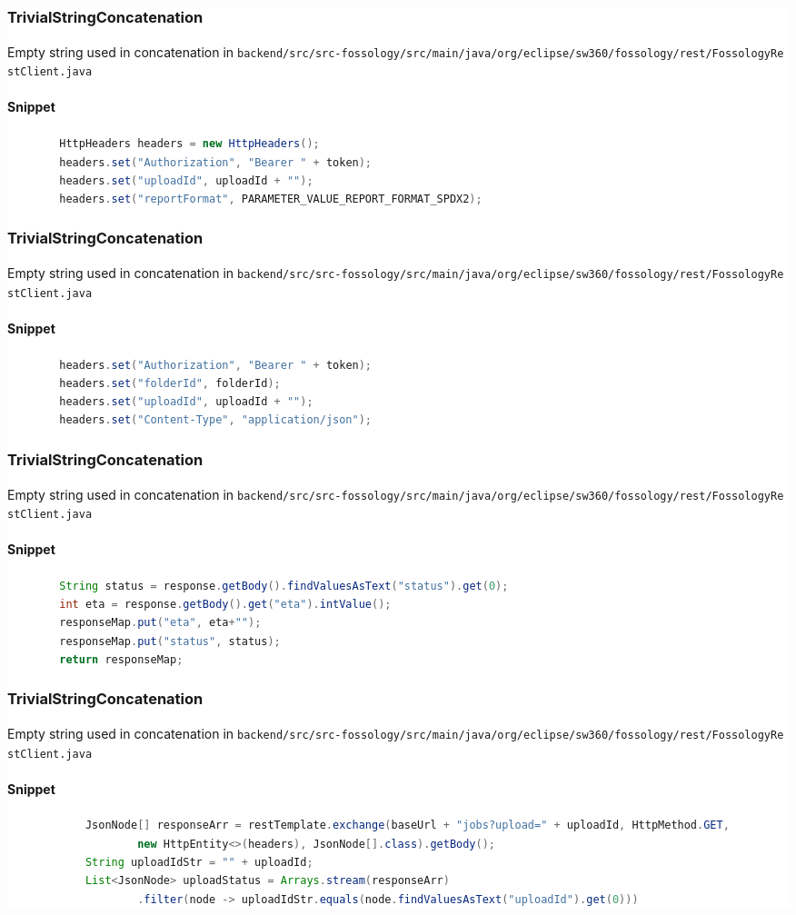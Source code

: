 ### TrivialStringConcatenation
Empty string used in concatenation
in `backend/src/src-fossology/src/main/java/org/eclipse/sw360/fossology/rest/FossologyRestClient.java`
#### Snippet
```java
        HttpHeaders headers = new HttpHeaders();
        headers.set("Authorization", "Bearer " + token);
        headers.set("uploadId", uploadId + "");
        headers.set("reportFormat", PARAMETER_VALUE_REPORT_FORMAT_SPDX2);

```

### TrivialStringConcatenation
Empty string used in concatenation
in `backend/src/src-fossology/src/main/java/org/eclipse/sw360/fossology/rest/FossologyRestClient.java`
#### Snippet
```java
        headers.set("Authorization", "Bearer " + token);
        headers.set("folderId", folderId);
        headers.set("uploadId", uploadId + "");
        headers.set("Content-Type", "application/json");

```

### TrivialStringConcatenation
Empty string used in concatenation
in `backend/src/src-fossology/src/main/java/org/eclipse/sw360/fossology/rest/FossologyRestClient.java`
#### Snippet
```java
        String status = response.getBody().findValuesAsText("status").get(0);
        int eta = response.getBody().get("eta").intValue();
        responseMap.put("eta", eta+"");
        responseMap.put("status", status);
        return responseMap;
```

### TrivialStringConcatenation
Empty string used in concatenation
in `backend/src/src-fossology/src/main/java/org/eclipse/sw360/fossology/rest/FossologyRestClient.java`
#### Snippet
```java
            JsonNode[] responseArr = restTemplate.exchange(baseUrl + "jobs?upload=" + uploadId, HttpMethod.GET,
                    new HttpEntity<>(headers), JsonNode[].class).getBody();
            String uploadIdStr = "" + uploadId;
            List<JsonNode> uploadStatus = Arrays.stream(responseArr)
                    .filter(node -> uploadIdStr.equals(node.findValuesAsText("uploadId").get(0)))
```
